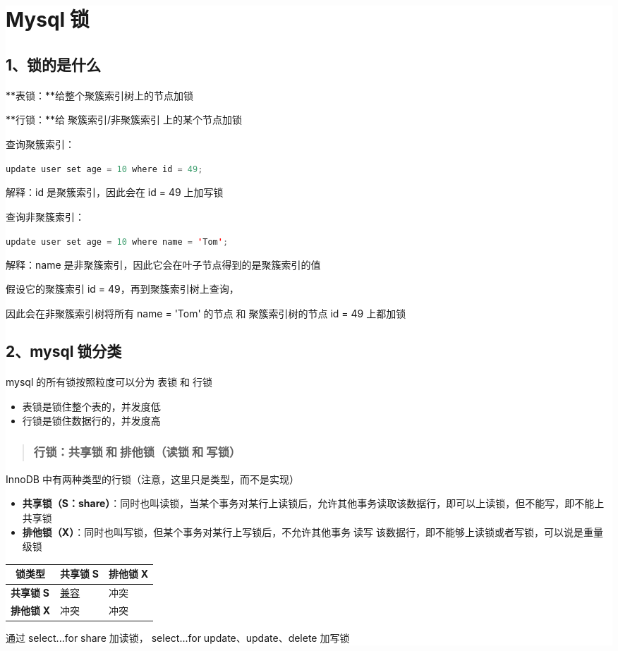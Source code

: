 # Mysql 锁



## 1、锁的是什么

**表锁：**给整个聚簇索引树上的节点加锁

**行锁：**给 聚簇索引/非聚簇索引 上的某个节点加锁



查询聚簇索引：

```java
update user set age = 10 where id = 49; 
```

解释：id 是聚簇索引，因此会在 id = 49 上加写锁



查询非聚簇索引：

```java
update user set age = 10 where name = 'Tom'; 
```

解释：name 是非聚簇索引，因此它会在叶子节点得到的是聚簇索引的值

假设它的聚簇索引 id = 49，再到聚簇索引树上查询，

因此会在非聚簇索引树将所有 name = 'Tom' 的节点 和 聚簇索引树的节点 id = 49 上都加锁



## 2、mysql 锁分类



mysql 的所有锁按照粒度可以分为 表锁 和 行锁

- 表锁是锁住整个表的，并发度低
- 行锁是锁住数据行的，并发度高



> ### 行锁：共享锁 和 排他锁（读锁 和 写锁）

InnoDB 中有两种类型的行锁（注意，这里只是类型，而不是实现）

- **共享锁（S：share）**：同时也叫读锁，当某个事务对某行上读锁后，允许其他事务读取该数据行，即可以上读锁，但不能写，即不能上共享锁
- **排他锁（X）**：同时也叫写锁，但某个事务对某行上写锁后，不允许其他事务 读写 该数据行，即不能够上读锁或者写锁，可以说是重量级锁

| 锁类型       | 共享锁 S | 排他锁 X |
| ------------ | -------- | -------- |
| **共享锁 S** | [兼容]() | 冲突     |
| **排他锁 X** | 冲突     | 冲突     |

通过 select...for share 加读锁， select...for update、update、delete 加写锁
